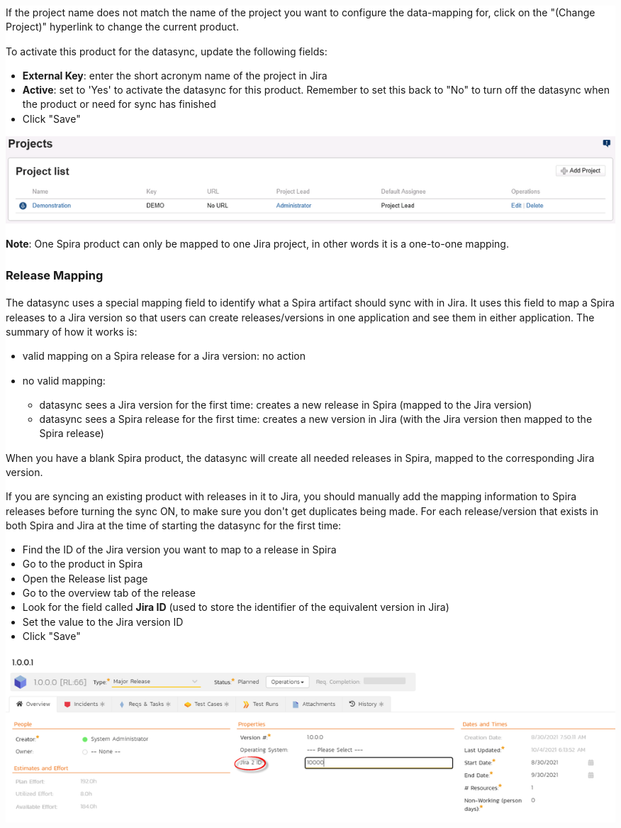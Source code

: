 If the project name does not match the name of the project you want to configure the data-mapping for, click on the "(Change Project)" hyperlink to change the current product.

To activate this product for the datasync, update the following fields:

- **External Key**: enter the short acronym name of the project in Jira
- **Active**: set to 'Yes' to activate the datasync for this product. Remember to set this back to "No" to turn off the datasync when the product or need for sync has finished
- Click "Save"

![](img/Using_SpiraTeam_with_JIRA_5+_23.png)

**Note**: One Spira product can only be mapped to one Jira project, in other words it is a one-to-one mapping.

### Release Mapping
The datasync uses a special mapping field to identify what a Spira artifact should sync with in Jira. It uses this field to map a Spira releases to a Jira version so that users can create releases/versions in one application and see them in either application. The summary of how it works is:

- valid mapping on a Spira release for a Jira version: no action
- no valid mapping: 

    - datasync sees a Jira version for the first time: creates a new release in Spira (mapped to the Jira version)
    - datasync sees a Spira release for the first time: creates a new version in Jira (with the Jira version then mapped to the Spira release)

When you have a blank Spira product, the datasync will create all needed releases in Spira, mapped to the corresponding Jira version.

If you are syncing an existing product with releases in it to Jira, you should manually add the mapping information to Spira releases before turning the sync ON, to make sure you don't get duplicates being made. For each release/version that exists in both Spira and Jira at the time of starting the datasync for the first time:

- Find the ID of the Jira version you want to map to a release in Spira
- Go to the product in Spira
- Open the Release list page
- Go to the overview tab of the release
- Look for the field called **Jira ID** (used to store the identifier of the equivalent version in Jira)
- Set the value to the Jira version ID
- Click "Save"

![](img/Using_SpiraTeam_with_JIRA_5+_25.png)
